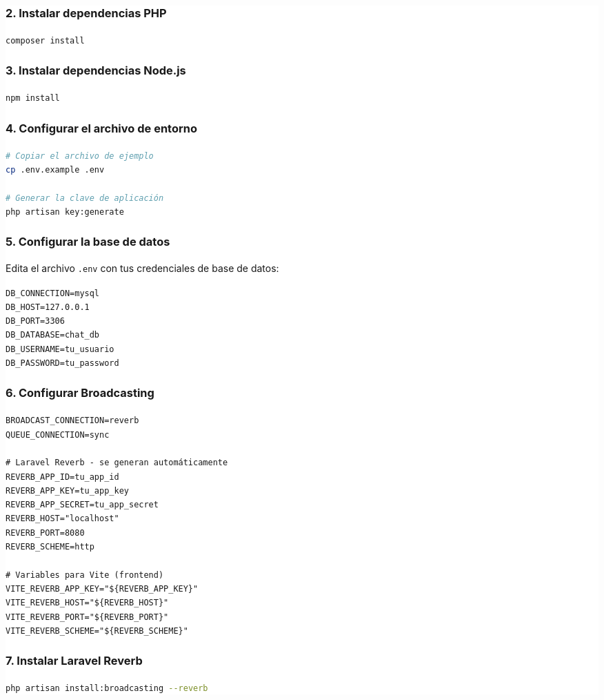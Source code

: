 ### 2. Instalar dependencias PHP
```bash
composer install
```

### 3. Instalar dependencias Node.js
```bash
npm install
```

### 4. Configurar el archivo de entorno
```bash
# Copiar el archivo de ejemplo
cp .env.example .env

# Generar la clave de aplicación
php artisan key:generate
```

### 5. Configurar la base de datos
Edita el archivo `.env` con tus credenciales de base de datos:
```env
DB_CONNECTION=mysql
DB_HOST=127.0.0.1
DB_PORT=3306
DB_DATABASE=chat_db
DB_USERNAME=tu_usuario
DB_PASSWORD=tu_password
```

### 6. Configurar Broadcasting
```env
BROADCAST_CONNECTION=reverb
QUEUE_CONNECTION=sync

# Laravel Reverb - se generan automáticamente
REVERB_APP_ID=tu_app_id
REVERB_APP_KEY=tu_app_key
REVERB_APP_SECRET=tu_app_secret
REVERB_HOST="localhost"
REVERB_PORT=8080
REVERB_SCHEME=http

# Variables para Vite (frontend)
VITE_REVERB_APP_KEY="${REVERB_APP_KEY}"
VITE_REVERB_HOST="${REVERB_HOST}"
VITE_REVERB_PORT="${REVERB_PORT}"
VITE_REVERB_SCHEME="${REVERB_SCHEME}"
```

### 7. Instalar Laravel Reverb
```bash
php artisan install:broadcasting --reverb
```
